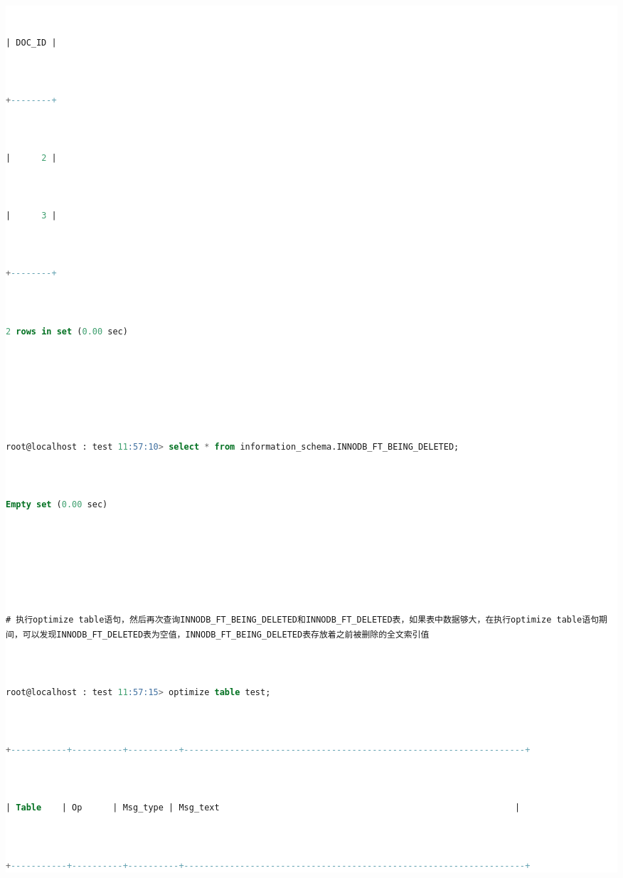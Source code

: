 ```sql


| DOC_ID |



+--------+



|      2 |



|      3 |



+--------+



2 rows in set (0.00 sec)



 



root@localhost : test 11:57:10> select * from information_schema.INNODB_FT_BEING_DELETED;



Empty set (0.00 sec)



 



# 执行optimize table语句，然后再次查询INNODB_FT_BEING_DELETED和INNODB_FT_DELETED表，如果表中数据够大，在执行optimize table语句期间，可以发现INNODB_FT_DELETED表为空值，INNODB_FT_BEING_DELETED表存放着之前被删除的全文索引值



root@localhost : test 11:57:15> optimize table test;



+-----------+----------+----------+-------------------------------------------------------------------+



| Table    | Op      | Msg_type | Msg_text                                                          |



+-----------+----------+----------+-------------------------------------------------------------------+
```